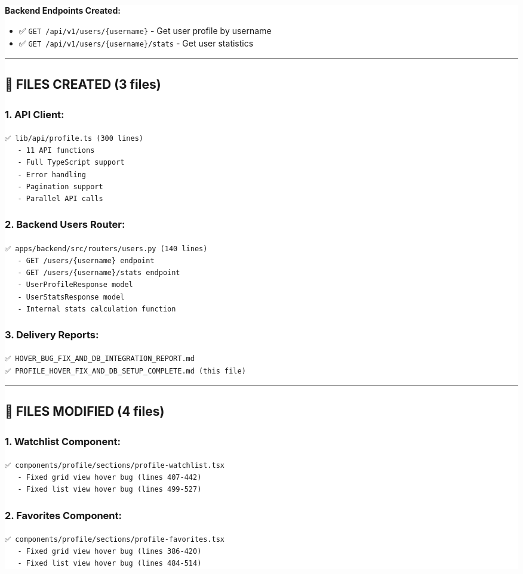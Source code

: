 **Backend Endpoints Created:**
- ✅ `GET /api/v1/users/{username}` - Get user profile by username
- ✅ `GET /api/v1/users/{username}/stats` - Get user statistics

---

## 📁 FILES CREATED (3 files)

### **1. API Client:**
```
✅ lib/api/profile.ts (300 lines)
   - 11 API functions
   - Full TypeScript support
   - Error handling
   - Pagination support
   - Parallel API calls
```

### **2. Backend Users Router:**
```
✅ apps/backend/src/routers/users.py (140 lines)
   - GET /users/{username} endpoint
   - GET /users/{username}/stats endpoint
   - UserProfileResponse model
   - UserStatsResponse model
   - Internal stats calculation function
```

### **3. Delivery Reports:**
```
✅ HOVER_BUG_FIX_AND_DB_INTEGRATION_REPORT.md
✅ PROFILE_HOVER_FIX_AND_DB_SETUP_COMPLETE.md (this file)
```

---

## 📝 FILES MODIFIED (4 files)

### **1. Watchlist Component:**
```
✅ components/profile/sections/profile-watchlist.tsx
   - Fixed grid view hover bug (lines 407-442)
   - Fixed list view hover bug (lines 499-527)
```

### **2. Favorites Component:**
```
✅ components/profile/sections/profile-favorites.tsx
   - Fixed grid view hover bug (lines 386-420)
   - Fixed list view hover bug (lines 484-514)
```
